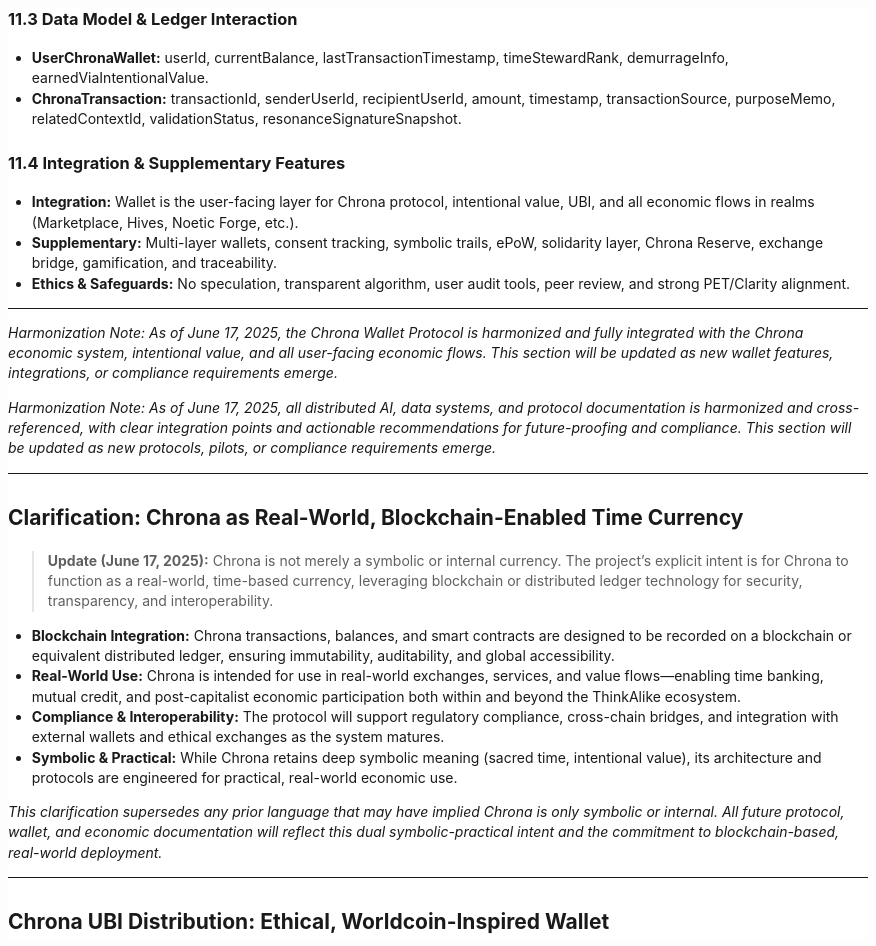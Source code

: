### 11.3 Data Model & Ledger Interaction
- **UserChronaWallet:** userId, currentBalance, lastTransactionTimestamp, timeStewardRank, demurrageInfo, earnedViaIntentionalValue.
- **ChronaTransaction:** transactionId, senderUserId, recipientUserId, amount, timestamp, transactionSource, purposeMemo, relatedContextId, validationStatus, resonanceSignatureSnapshot.

### 11.4 Integration & Supplementary Features
- **Integration:** Wallet is the user-facing layer for Chrona protocol, intentional value, UBI, and all economic flows in realms (Marketplace, Hives, Noetic Forge, etc.).
- **Supplementary:** Multi-layer wallets, consent tracking, symbolic trails, ePoW, solidarity layer, Chrona Reserve, exchange bridge, gamification, and traceability.
- **Ethics & Safeguards:** No speculation, transparent algorithm, user audit tools, peer review, and strong PET/Clarity alignment.

---

*Harmonization Note: As of June 17, 2025, the Chrona Wallet Protocol is harmonized and fully integrated with the Chrona economic system, intentional value, and all user-facing economic flows. This section will be updated as new wallet features, integrations, or compliance requirements emerge.*

*Harmonization Note: As of June 17, 2025, all distributed AI, data systems, and protocol documentation is harmonized and cross-referenced, with clear integration points and actionable recommendations for future-proofing and compliance. This section will be updated as new protocols, pilots, or compliance requirements emerge.*

---

## Clarification: Chrona as Real-World, Blockchain-Enabled Time Currency

> **Update (June 17, 2025):** Chrona is not merely a symbolic or internal currency. The project’s explicit intent is for Chrona to function as a real-world, time-based currency, leveraging blockchain or distributed ledger technology for security, transparency, and interoperability.

- **Blockchain Integration:** Chrona transactions, balances, and smart contracts are designed to be recorded on a blockchain or equivalent distributed ledger, ensuring immutability, auditability, and global accessibility.
- **Real-World Use:** Chrona is intended for use in real-world exchanges, services, and value flows—enabling time banking, mutual credit, and post-capitalist economic participation both within and beyond the ThinkAlike ecosystem.
- **Compliance & Interoperability:** The protocol will support regulatory compliance, cross-chain bridges, and integration with external wallets and ethical exchanges as the system matures.
- **Symbolic & Practical:** While Chrona retains deep symbolic meaning (sacred time, intentional value), its architecture and protocols are engineered for practical, real-world economic use.

*This clarification supersedes any prior language that may have implied Chrona is only symbolic or internal. All future protocol, wallet, and economic documentation will reflect this dual symbolic-practical intent and the commitment to blockchain-based, real-world deployment.*

---

## Chrona UBI Distribution: Ethical, Worldcoin-Inspired Wallet
